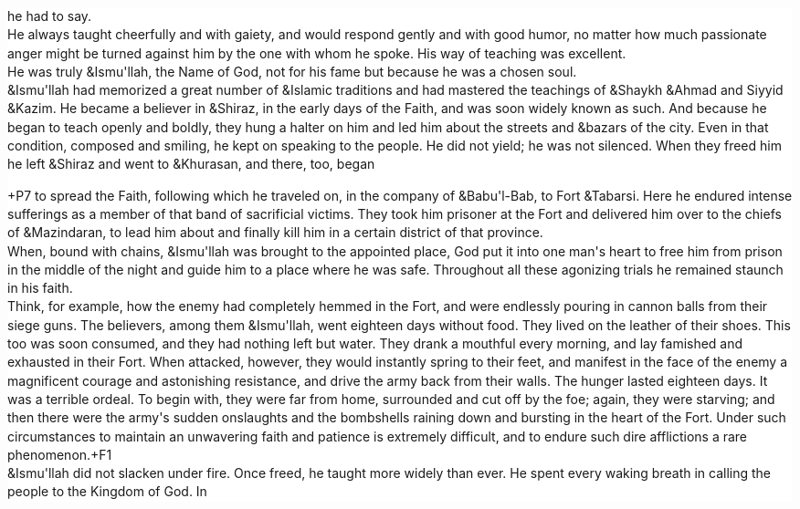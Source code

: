 he had to say.  
     He always taught cheerfully and with gaiety, and would 
respond gently and with good humor, no matter how much 
passionate anger might be turned against him by the one 
with whom he spoke.  His way of teaching was excellent.  
He was truly &amp;Ismu'llah, the Name of God, not for his 
fame but because he was a chosen soul.  
     &amp;Ismu'llah had memorized a great number of &amp;Islamic traditions 
and had mastered the teachings of &amp;Shaykh &amp;Ahmad 
and Siyyid &amp;Kazim.  He became a believer in &amp;Shiraz, in the 
early days of the Faith, and was soon widely known as 
such.  And because he began to teach openly and boldly, 
they hung a halter on him and led him about the streets 
and &amp;bazars of the city.  Even in that condition, composed 
and smiling, he kept on speaking to the people.  He did 
not yield; he was not silenced.  When they freed him he 
left &amp;Shiraz and went to &amp;Khurasan, and there, too, began 
 
+P7 
to spread the Faith, following which he traveled on, in 
the company of &amp;Babu'l-Bab, to Fort &amp;Tabarsi.  Here he endured 
intense sufferings as a member of that band of sacrificial 
victims.  They took him prisoner at the Fort and delivered 
him over to the chiefs of &amp;Mazindaran, to lead him 
about and finally kill him in a certain district of that province.  
When, bound with chains, &amp;Ismu'llah was brought to 
the appointed place, God put it into one man's heart to 
free him from prison in the middle of the night and guide 
him to a place where he was safe.  Throughout all these 
agonizing trials he remained staunch in his faith.  
     Think, for example, how the enemy had completely 
hemmed in the Fort, and were endlessly pouring in cannon 
balls from their siege guns.  The believers, among them 
&amp;Ismu'llah, went eighteen days without food.  They lived on 
the leather of their shoes.  This too was soon consumed, 
and they had nothing left but water.  They drank a mouthful 
every morning, and lay famished and exhausted in 
their Fort.  When attacked, however, they would instantly 
spring to their feet, and manifest in the face of the enemy 
a magnificent courage and astonishing resistance, and drive 
the army back from their walls.  The hunger lasted eighteen 
days.  It was a terrible ordeal.  To begin with, they 
were far from home, surrounded and cut off by the foe; 
again, they were starving; and then there were the army's 
sudden onslaughts and the bombshells raining down and 
bursting in the heart of the Fort.  Under such circumstances 
to maintain an unwavering faith and patience is 
extremely difficult, and to endure such dire afflictions a rare 
phenomenon.+F1  
     &amp;Ismu'llah did not slacken under fire.  Once freed, he 
taught more widely than ever.  He spent every waking 
breath in calling the people to the Kingdom of God.  In 
 